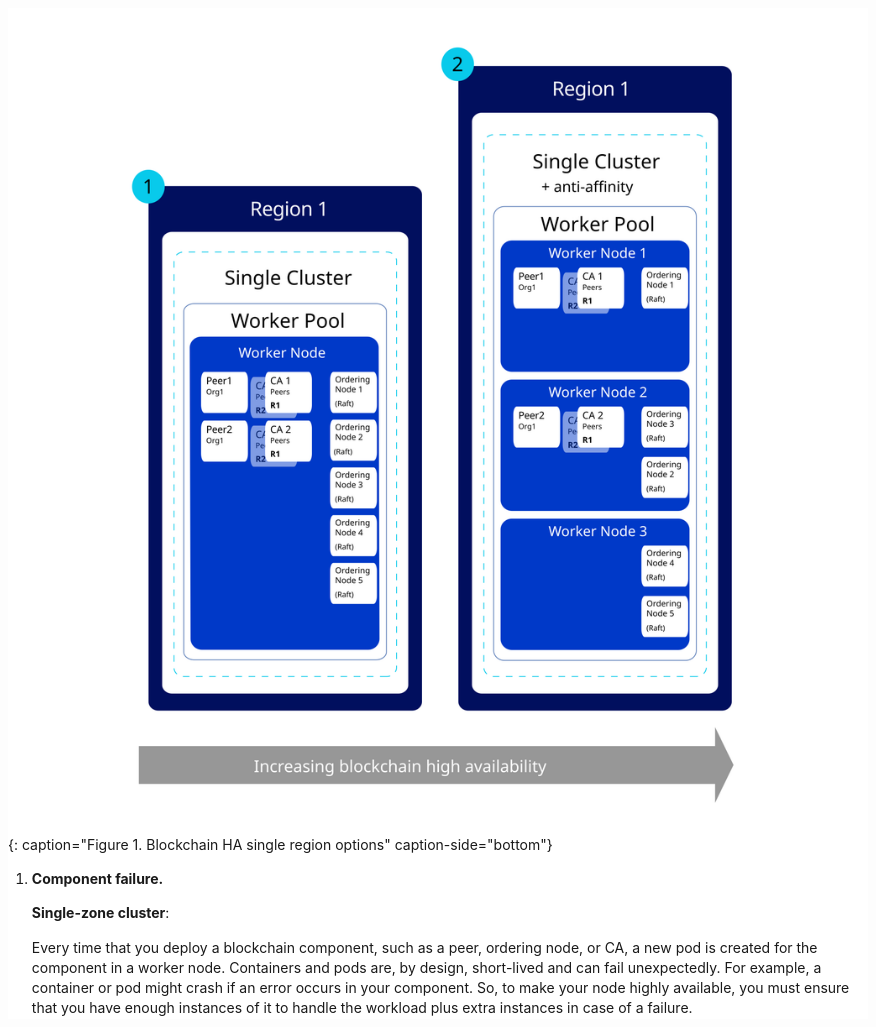 ![Blockchain HA single region options](images/HA_Diagram-1.svg "Blockchain HA options"){: caption="Figure 1. Blockchain HA single region options" caption-side="bottom"}


1. **Component failure.**

   **Single-zone cluster**:  

   Every time that you deploy a blockchain component, such as a peer, ordering node, or CA, a new pod is created for the component in a worker node. Containers and pods are, by design, short-lived and can fail unexpectedly. For example, a container or pod might crash if an error occurs in your component. So, to make your node highly available, you must ensure that you have enough instances of it to handle the workload plus extra instances in case of a failure.
